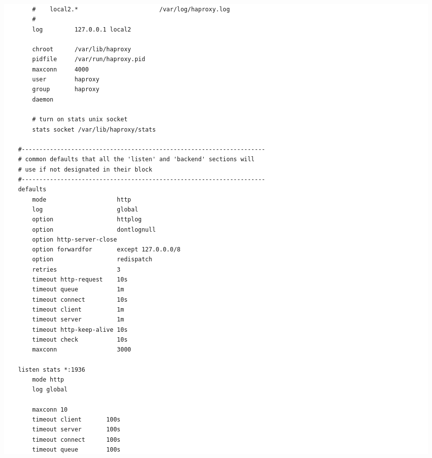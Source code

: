             #    local2.*                       /var/log/haproxy.log
            #
            log         127.0.0.1 local2
        
            chroot      /var/lib/haproxy
            pidfile     /var/run/haproxy.pid
            maxconn     4000
            user        haproxy
            group       haproxy
            daemon
        
            # turn on stats unix socket
            stats socket /var/lib/haproxy/stats
        
        #---------------------------------------------------------------------
        # common defaults that all the 'listen' and 'backend' sections will
        # use if not designated in their block
        #---------------------------------------------------------------------
        defaults
            mode                    http
            log                     global
            option                  httplog
            option                  dontlognull
            option http-server-close
            option forwardfor       except 127.0.0.0/8
            option                  redispatch
            retries                 3
            timeout http-request    10s
            timeout queue           1m
            timeout connect         10s
            timeout client          1m
            timeout server          1m
            timeout http-keep-alive 10s
            timeout check           10s
            maxconn                 3000
        
        listen stats *:1936
            mode http
            log global
        
            maxconn 10
            timeout client       100s
            timeout server       100s
            timeout connect      100s
            timeout queue        100s
        